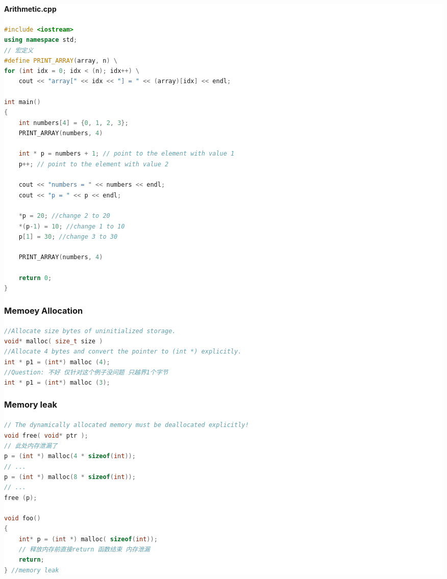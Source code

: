 #### Arithmetic.cpp

```cpp
#include <iostream>
using namespace std;
// 宏定义
#define PRINT_ARRAY(array, n) \
for (int idx = 0; idx < (n); idx++) \
    cout << "array[" << idx << "] = " << (array)[idx] << endl;

int main()
{
    int numbers[4] = {0, 1, 2, 3};
    PRINT_ARRAY(numbers, 4)

    int * p = numbers + 1; // point to the element with value 1
    p++; // point to the element with value 2

    cout << "numbers = " << numbers << endl;
    cout << "p = " << p << endl;

    *p = 20; //change 2 to 20
    *(p-1) = 10; //change 1 to 10
    p[1] = 30; //change 3 to 30

    PRINT_ARRAY(numbers, 4)

    return 0;
}
```
### Memoey Allocation

```cpp
//Allocate size bytes of uninitialized storage.
void* malloc( size_t size )
//Allocate 4 bytes and convert the pointer to (int *) explicitly.
int * p1 = (int*) malloc (4);
//Question: 不好 仅针对这个例子没问题 只越界1个字节
int * p1 = (int*) malloc (3);
```
### Memory leak

```cpp
// The dynamically allocated memory must be deallocated explicitly!
void free( void* ptr );
// 此处内存泄漏了
p = (int *) malloc(4 * sizeof(int));
// ...
p = (int *) malloc(8 * sizeof(int));
// ...
free (p);

void foo()
{
    int* p = (int *) malloc( sizeof(int));
    // 释放内存前直接return 函数结束 内存泄漏
    return;
} //memory leak
```
